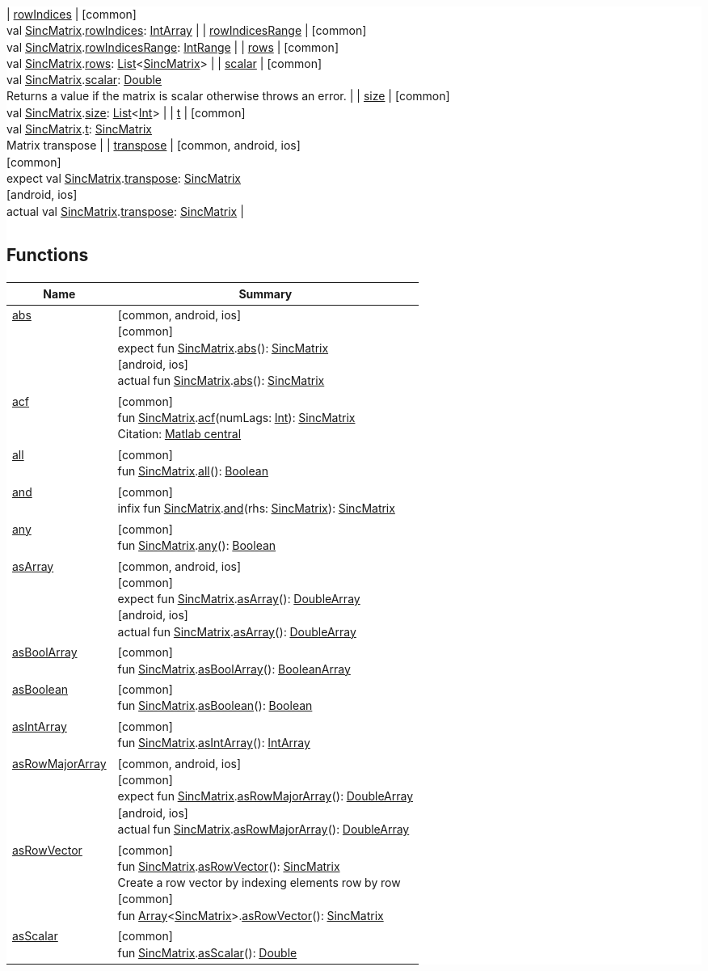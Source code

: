 | [rowIndices](row-indices.md) | [common]<br>val [SincMatrix](-sinc-matrix/index.md).[rowIndices](row-indices.md): [IntArray](https://kotlinlang.org/api/latest/jvm/stdlib/kotlin/-int-array/index.html) |
| [rowIndicesRange](row-indices-range.md) | [common]<br>val [SincMatrix](-sinc-matrix/index.md).[rowIndicesRange](row-indices-range.md): [IntRange](https://kotlinlang.org/api/latest/jvm/stdlib/kotlin.ranges/-int-range/index.html) |
| [rows](rows.md) | [common]<br>val [SincMatrix](-sinc-matrix/index.md).[rows](rows.md): [List](https://kotlinlang.org/api/latest/jvm/stdlib/kotlin.collections/-list/index.html)&lt;[SincMatrix](-sinc-matrix/index.md)&gt; |
| [scalar](scalar.md) | [common]<br>val [SincMatrix](-sinc-matrix/index.md).[scalar](scalar.md): [Double](https://kotlinlang.org/api/latest/jvm/stdlib/kotlin/-double/index.html)<br>Returns a value if the matrix is scalar otherwise throws an error. |
| [size](size.md) | [common]<br>val [SincMatrix](-sinc-matrix/index.md).[size](size.md): [List](https://kotlinlang.org/api/latest/jvm/stdlib/kotlin.collections/-list/index.html)&lt;[Int](https://kotlinlang.org/api/latest/jvm/stdlib/kotlin/-int/index.html)&gt; |
| [t](t.md) | [common]<br>val [SincMatrix](-sinc-matrix/index.md).[t](t.md): [SincMatrix](-sinc-matrix/index.md)<br>Matrix transpose |
| [transpose](transpose.md) | [common, android, ios]<br>[common]<br>expect val [SincMatrix](-sinc-matrix/index.md).[transpose](transpose.md): [SincMatrix](-sinc-matrix/index.md)<br>[android, ios]<br>actual val [SincMatrix](-sinc-matrix/index.md).[transpose](transpose.md): [SincMatrix](-sinc-matrix/index.md) |

## Functions

| Name | Summary |
|---|---|
| [abs](abs.md) | [common, android, ios]<br>[common]<br>expect fun [SincMatrix](-sinc-matrix/index.md).[abs](abs.md)(): [SincMatrix](-sinc-matrix/index.md)<br>[android, ios]<br>actual fun [SincMatrix](-sinc-matrix/index.md).[abs](abs.md)(): [SincMatrix](-sinc-matrix/index.md) |
| [acf](acf.md) | [common]<br>fun [SincMatrix](-sinc-matrix/index.md).[acf](acf.md)(numLags: [Int](https://kotlinlang.org/api/latest/jvm/stdlib/kotlin/-int/index.html)): [SincMatrix](-sinc-matrix/index.md)<br>Citation: [Matlab central](https://au.mathworks.com/matlabcentral/fileexchange/30540-autocorrelation-function-acf) |
| [all](all.md) | [common]<br>fun [SincMatrix](-sinc-matrix/index.md).[all](all.md)(): [Boolean](https://kotlinlang.org/api/latest/jvm/stdlib/kotlin/-boolean/index.html) |
| [and](and.md) | [common]<br>infix fun [SincMatrix](-sinc-matrix/index.md).[and](and.md)(rhs: [SincMatrix](-sinc-matrix/index.md)): [SincMatrix](-sinc-matrix/index.md) |
| [any](any.md) | [common]<br>fun [SincMatrix](-sinc-matrix/index.md).[any](any.md)(): [Boolean](https://kotlinlang.org/api/latest/jvm/stdlib/kotlin/-boolean/index.html) |
| [asArray](as-array.md) | [common, android, ios]<br>[common]<br>expect fun [SincMatrix](-sinc-matrix/index.md).[asArray](as-array.md)(): [DoubleArray](https://kotlinlang.org/api/latest/jvm/stdlib/kotlin/-double-array/index.html)<br>[android, ios]<br>actual fun [SincMatrix](-sinc-matrix/index.md).[asArray](as-array.md)(): [DoubleArray](https://kotlinlang.org/api/latest/jvm/stdlib/kotlin/-double-array/index.html) |
| [asBoolArray](as-bool-array.md) | [common]<br>fun [SincMatrix](-sinc-matrix/index.md).[asBoolArray](as-bool-array.md)(): [BooleanArray](https://kotlinlang.org/api/latest/jvm/stdlib/kotlin/-boolean-array/index.html) |
| [asBoolean](as-boolean.md) | [common]<br>fun [SincMatrix](-sinc-matrix/index.md).[asBoolean](as-boolean.md)(): [Boolean](https://kotlinlang.org/api/latest/jvm/stdlib/kotlin/-boolean/index.html) |
| [asIntArray](as-int-array.md) | [common]<br>fun [SincMatrix](-sinc-matrix/index.md).[asIntArray](as-int-array.md)(): [IntArray](https://kotlinlang.org/api/latest/jvm/stdlib/kotlin/-int-array/index.html) |
| [asRowMajorArray](as-row-major-array.md) | [common, android, ios]<br>[common]<br>expect fun [SincMatrix](-sinc-matrix/index.md).[asRowMajorArray](as-row-major-array.md)(): [DoubleArray](https://kotlinlang.org/api/latest/jvm/stdlib/kotlin/-double-array/index.html)<br>[android, ios]<br>actual fun [SincMatrix](-sinc-matrix/index.md).[asRowMajorArray](as-row-major-array.md)(): [DoubleArray](https://kotlinlang.org/api/latest/jvm/stdlib/kotlin/-double-array/index.html) |
| [asRowVector](as-row-vector.md) | [common]<br>fun [SincMatrix](-sinc-matrix/index.md).[asRowVector](as-row-vector.md)(): [SincMatrix](-sinc-matrix/index.md)<br>Create a row vector by indexing elements row by row<br>[common]<br>fun [Array](https://kotlinlang.org/api/latest/jvm/stdlib/kotlin/-array/index.html)&lt;[SincMatrix](-sinc-matrix/index.md)&gt;.[asRowVector](as-row-vector.md)(): [SincMatrix](-sinc-matrix/index.md) |
| [asScalar](as-scalar.md) | [common]<br>fun [SincMatrix](-sinc-matrix/index.md).[asScalar](as-scalar.md)(): [Double](https://kotlinlang.org/api/latest/jvm/stdlib/kotlin/-double/index.html) |